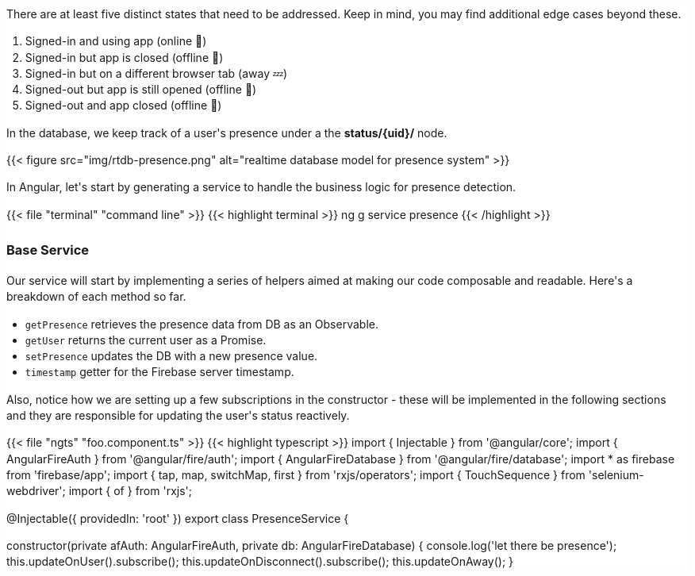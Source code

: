 There are at least five distinct states that need to be addressed. Keep in mind, you may find additional edge cases beyond these. 

1. Signed-in and using app (online 💚)
2. Signed-in but app is closed (offline 🔴)
3. Signed-in but on a different browser tab (away 💤)
4. Signed-out but app is still opened (offline 🔴)
5. Signed-out and app closed (offline 🔴)

In the database, we keep track of a user's presence under a the **status/{uid}/** node. 

{{< figure src="img/rtdb-presence.png" alt="realtime database model for presence system" >}}

In Angular, let's start by generating a service to handle the business logic for presence detection. 

{{< file "terminal" "command line" >}}
{{< highlight terminal >}}
ng g service presence
{{< /highlight >}}

### Base Service

Our service will start by implementing a series of helpers aimed at making our code composable and readable. Here's a breakdown of each method so far. 

- `getPresence` retrieves the presence data from DB as an Observable.
- `getUser` returns the current user as a Promise.
- `setPresence` updates the DB with a new presence value. 
- `timestamp` getter for the Firebase server timestamp.  

Also, notice how we are setting up a few subscriptions in the constructor - these will be implemented in the following sections and they are responsible for updating the user's status reactively. 

{{< file "ngts" "foo.component.ts" >}}
{{< highlight typescript >}}
import { Injectable } from '@angular/core';
import { AngularFireAuth } from '@angular/fire/auth';
import { AngularFireDatabase } from '@angular/fire/database';
import * as firebase from 'firebase/app';
import { tap, map, switchMap, first } from 'rxjs/operators';
import { TouchSequence } from 'selenium-webdriver';
import { of } from 'rxjs';

@Injectable({
  providedIn: 'root'
})
export class PresenceService {

  constructor(private afAuth: AngularFireAuth, private db: AngularFireDatabase) {
    console.log('let there be presence');
    this.updateOnUser().subscribe();
    this.updateOnDisconnect().subscribe();
    this.updateOnAway();
  }
